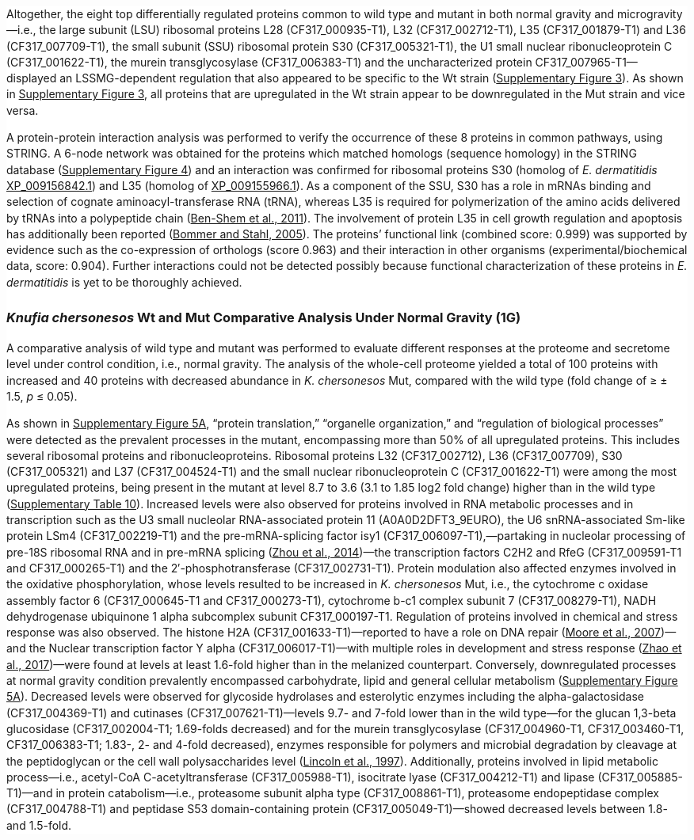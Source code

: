 Altogether, the eight top differentially regulated proteins common to wild type and mutant in both normal gravity and microgravity—i.e., the large subunit (LSU) ribosomal proteins L28 (CF317\_000935-T1), L32 (CF317\_002712-T1), L35 (CF317\_001879-T1) and L36 (CF317\_007709-T1), the small subunit (SSU) ribosomal protein S30 (CF317\_005321-T1), the U1 small nuclear ribonucleoprotein C (CF317\_001622-T1), the murein transglycosylase (CF317\_006383-T1) and the uncharacterized protein CF317\_007965-T1—displayed an LSSMG-dependent regulation that also appeared to be specific to the Wt strain ([Supplementary Figure 3](#TS1)). As shown in [Supplementary Figure 3](#TS1), all proteins that are upregulated in the Wt strain appear to be downregulated in the Mut strain and vice versa.

A protein-protein interaction analysis was performed to verify the occurrence of these 8 proteins in common pathways, using STRING. A 6-node network was obtained for the proteins which matched homologs (sequence homology) in the STRING database ([Supplementary Figure 4](#TS1)) and an interaction was confirmed for ribosomal proteins S30 (homolog of *E. dermatitidis* [XP\_009156842.1](https://www.ncbi.nlm.nih.gov/protein/XP_009156842.1)) and L35 (homolog of [XP\_009155966.1](https://www.ncbi.nlm.nih.gov/protein/XP_009155966.1)). As a component of the SSU, S30 has a role in mRNAs binding and selection of cognate aminoacyl-transferase RNA (tRNA), whereas L35 is required for polymerization of the amino acids delivered by tRNAs into a polypeptide chain ([Ben-Shem et al., 2011](#B5)). The involvement of protein L35 in cell growth regulation and apoptosis has additionally been reported ([Bommer and Stahl, 2005](#B10)). The proteins’ functional link (combined score: 0.999) was supported by evidence such as the co-expression of orthologs (score 0.963) and their interaction in other organisms (experimental/biochemical data, score: 0.904). Further interactions could not be detected possibly because functional characterization of these proteins in *E. dermatitidis* is yet to be thoroughly achieved.

### *Knufia chersonesos* Wt and Mut Comparative Analysis Under Normal Gravity (1G)

A comparative analysis of wild type and mutant was performed to evaluate different responses at the proteome and secretome level under control condition, i.e., normal gravity. The analysis of the whole-cell proteome yielded a total of 100 proteins with increased and 40 proteins with decreased abundance in *K. chersonesos* Mut, compared with the wild type (fold change of ≥ ± 1.5, *p* ≤ 0.05).

As shown in [Supplementary Figure 5A](#TS1), “protein translation,” “organelle organization,” and “regulation of biological processes” were detected as the prevalent processes in the mutant, encompassing more than 50% of all upregulated proteins. This includes several ribosomal proteins and ribonucleoproteins. Ribosomal proteins L32 (CF317\_002712), L36 (CF317\_007709), S30 (CF317\_005321) and L37 (CF317\_004524-T1) and the small nuclear ribonucleoprotein C (CF317\_001622-T1) were among the most upregulated proteins, being present in the mutant at level 8.7 to 3.6 (3.1 to 1.85 log2 fold change) higher than in the wild type ([Supplementary Table 10](#TS1)). Increased levels were also observed for proteins involved in RNA metabolic processes and in transcription such as the U3 small nucleolar RNA-associated protein 11 (A0A0D2DFT3\_9EURO), the U6 snRNA-associated Sm-like protein LSm4 (CF317\_002219-T1) and the pre-mRNA-splicing factor isy1 (CF317\_006097-T1),—partaking in nucleolar processing of pre-18S ribosomal RNA and in pre-mRNA splicing ([Zhou et al., 2014](#B122))—the transcription factors C2H2 and RfeG (CF317\_009591-T1 and CF317\_000265-T1) and the 2′-phosphotransferase (CF317\_002731-T1). Protein modulation also affected enzymes involved in the oxidative phosphorylation, whose levels resulted to be increased in *K. chersonesos* Mut, i.e., the cytochrome c oxidase assembly factor 6 (CF317\_000645-T1 and CF317\_000273-T1), cytochrome b-c1 complex subunit 7 (CF317\_008279-T1), NADH dehydrogenase ubiquinone 1 alpha subcomplex subunit CF317\_000197-T1. Regulation of proteins involved in chemical and stress response was also observed. The histone H2A (CF317\_001633-T1)—reported to have a role on DNA repair ([Moore et al., 2007](#B57))—and the Nuclear transcription factor Y alpha (CF317\_006017-T1)—with multiple roles in development and stress response ([Zhao et al., 2017](#B120))—were found at levels at least 1.6-fold higher than in the melanized counterpart. Conversely, downregulated processes at normal gravity condition prevalently encompassed carbohydrate, lipid and general cellular metabolism ([Supplementary Figure 5A](#TS1)). Decreased levels were observed for glycoside hydrolases and esterolytic enzymes including the alpha-galactosidase (CF317\_004369-T1) and cutinases (CF317\_007621-T1)—levels 9.7- and 7-fold lower than in the wild type—for the glucan 1,3-beta glucosidase (CF317\_002004-T1; 1.69-folds decreased) and for the murein transglycosylase (CF317\_004960-T1, CF317\_003460-T1, CF317\_006383-T1; 1.83-, 2- and 4-fold decreased), enzymes responsible for polymers and microbial degradation by cleavage at the peptidoglycan or the cell wall polysaccharides level ([Lincoln et al., 1997](#B50)). Additionally, proteins involved in lipid metabolic process—i.e., acetyl-CoA C-acetyltransferase (CF317\_005988-T1), isocitrate lyase (CF317\_004212-T1) and lipase (CF317\_005885-T1)—and in protein catabolism—i.e., proteasome subunit alpha type (CF317\_008861-T1), proteasome endopeptidase complex (CF317\_004788-T1) and peptidase S53 domain-containing protein (CF317\_005049-T1)—showed decreased levels between 1.8- and 1.5-fold.
